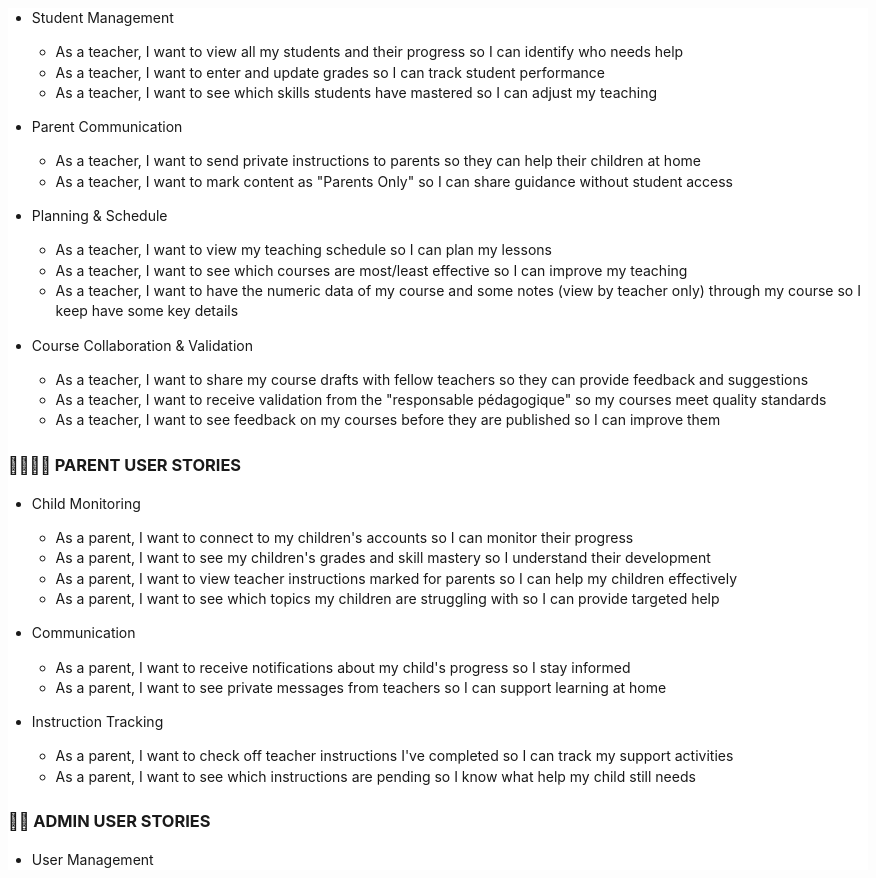 - Student Management

    - As a teacher, I want to view all my students and their progress so I can identify who needs help
    - As a teacher, I want to enter and update grades so I can track student performance
    - As a teacher, I want to see which skills students have mastered so I can adjust my teaching

- Parent Communication

    - As a teacher, I want to send private instructions to parents so they can help their children at home
    - As a teacher, I want to mark content as "Parents Only" so I can share guidance without student access

- Planning & Schedule

    - As a teacher, I want to view my teaching schedule so I can plan my lessons
    - As a teacher, I want to see which courses are most/least effective so I can improve my teaching
    - As a teacher, I want to have the numeric data of my course and some notes (view by teacher only) through my course so I keep have some key details

- Course Collaboration & Validation

    - As a teacher, I want to share my course drafts with fellow teachers so they can provide feedback and suggestions
    - As a teacher, I want to receive validation from the "responsable pédagogique" so my courses meet quality standards
    - As a teacher, I want to see feedback on my courses before they are published so I can improve them

### 👨‍👩‍👧‍👦 PARENT USER STORIES

- Child Monitoring

    - As a parent, I want to connect to my children's accounts so I can monitor their progress
    - As a parent, I want to see my children's grades and skill mastery so I understand their development
    - As a parent, I want to view teacher instructions marked for parents so I can help my children effectively
    - As a parent, I want to see which topics my children are struggling with so I can provide targeted help

- Communication

    - As a parent, I want to receive notifications about my child's progress so I stay informed
    - As a parent, I want to see private messages from teachers so I can support learning at home

- Instruction Tracking

    - As a parent, I want to check off teacher instructions I've completed so I can track my support activities
    - As a parent, I want to see which instructions are pending so I know what help my child still needs


### 👨‍💼 ADMIN USER STORIES

- User Management
